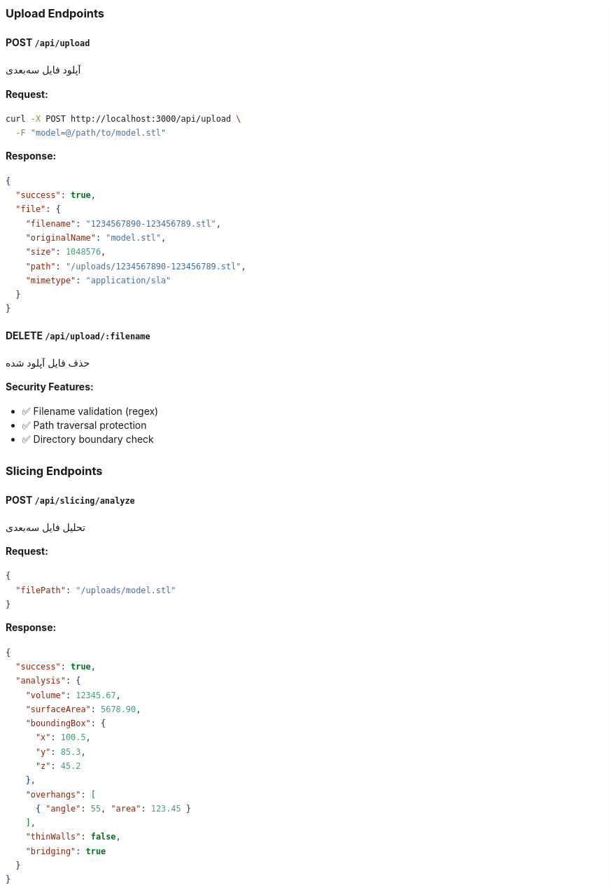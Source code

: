 ### Upload Endpoints

#### POST `/api/upload`
آپلود فایل سه‌بعدی

**Request:**
```bash
curl -X POST http://localhost:3000/api/upload \
  -F "model=@/path/to/model.stl"
```

**Response:**
```json
{
  "success": true,
  "file": {
    "filename": "1234567890-123456789.stl",
    "originalName": "model.stl",
    "size": 1048576,
    "path": "/uploads/1234567890-123456789.stl",
    "mimetype": "application/sla"
  }
}
```

#### DELETE `/api/upload/:filename`
حذف فایل آپلود شده

**Security Features:**
- ✅ Filename validation (regex)
- ✅ Path traversal protection
- ✅ Directory boundary check

### Slicing Endpoints

#### POST `/api/slicing/analyze`
تحلیل فایل سه‌بعدی

**Request:**
```json
{
  "filePath": "/uploads/model.stl"
}
```

**Response:**
```json
{
  "success": true,
  "analysis": {
    "volume": 12345.67,
    "surfaceArea": 5678.90,
    "boundingBox": {
      "x": 100.5,
      "y": 85.3,
      "z": 45.2
    },
    "overhangs": [
      { "angle": 55, "area": 123.45 }
    ],
    "thinWalls": false,
    "bridging": true
  }
}
```

